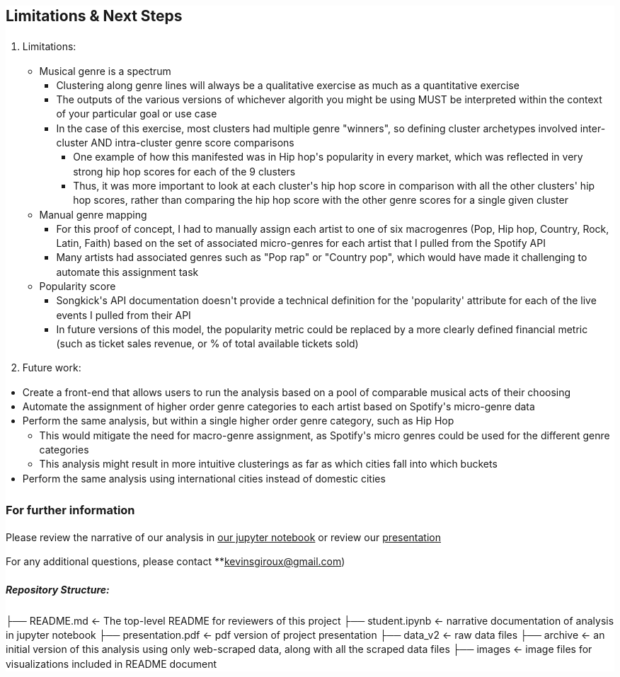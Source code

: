 
## Limitations & Next Steps

1. Limitations: 
    - Musical genre is a spectrum
        - Clustering along genre lines will always be a qualitative exercise as much as a quantitative exercise
        - The outputs of the various versions of whichever algorith you might be using MUST be interpreted within the context of your particular goal or use case
        - In the case of this exercise, most clusters had multiple genre "winners", so defining cluster archetypes involved inter-cluster AND intra-cluster genre score comparisons
            - One example of how this manifested was in Hip hop's popularity in every market, which was reflected in very strong hip hop scores for each of the 9 clusters
            - Thus, it was more important to look at each cluster's hip hop score in comparison with all the other clusters' hip hop scores, rather than comparing the hip hop score
            with the other genre scores for a single given cluster
    - Manual genre mapping
        - For this proof of concept, I had to manually assign each artist to one of six macrogenres (Pop, Hip hop, Country, Rock, Latin, Faith) based on the set of associated micro-genres
        for each artist that I pulled from the Spotify API
        - Many artists had associated genres such as "Pop rap" or "Country pop", which would have made it challenging to automate this assignment task
    - Popularity score
        - Songkick's API documentation doesn't provide a technical definition for the 'popularity' attribute for each of the live events I pulled from their API
        - In future versions of this model, the popularity metric could be replaced by a more clearly defined financial metric (such as ticket sales revenue, or % of total available tickets sold)

2. Future work:  
- Create a front-end that allows users to run the analysis based on a pool of comparable musical acts of their choosing
- Automate the assignment of higher order genre categories to each artist based on Spotify's micro-genre data
- Perform the same analysis, but within a single higher order genre category, such as Hip Hop
    - This would mitigate the need for macro-genre assignment, as Spotify's micro genres could be used for the different genre categories
    - This analysis might result in more intuitive clusterings as far as which cities fall into which buckets
- Perform the same analysis using international cities instead of domestic cities

### For further information
Please review the narrative of our analysis in [our jupyter notebook](./student.ipynb) or review our [presentation](./presentation.pdf)

For any additional questions, please contact **kevinsgiroux@gmail.com)


##### Repository Structure:

├── README.md                 <- The top-level README for reviewers of this project
├── student.ipynb             <- narrative documentation of analysis in jupyter notebook
├── presentation.pdf          <- pdf version of project presentation
├── data_v2                   <- raw data files
├── archive                   <- an initial version of this analysis using only web-scraped data, along with all the scraped data files
├── images                    <- image files for visualizations included in README document
